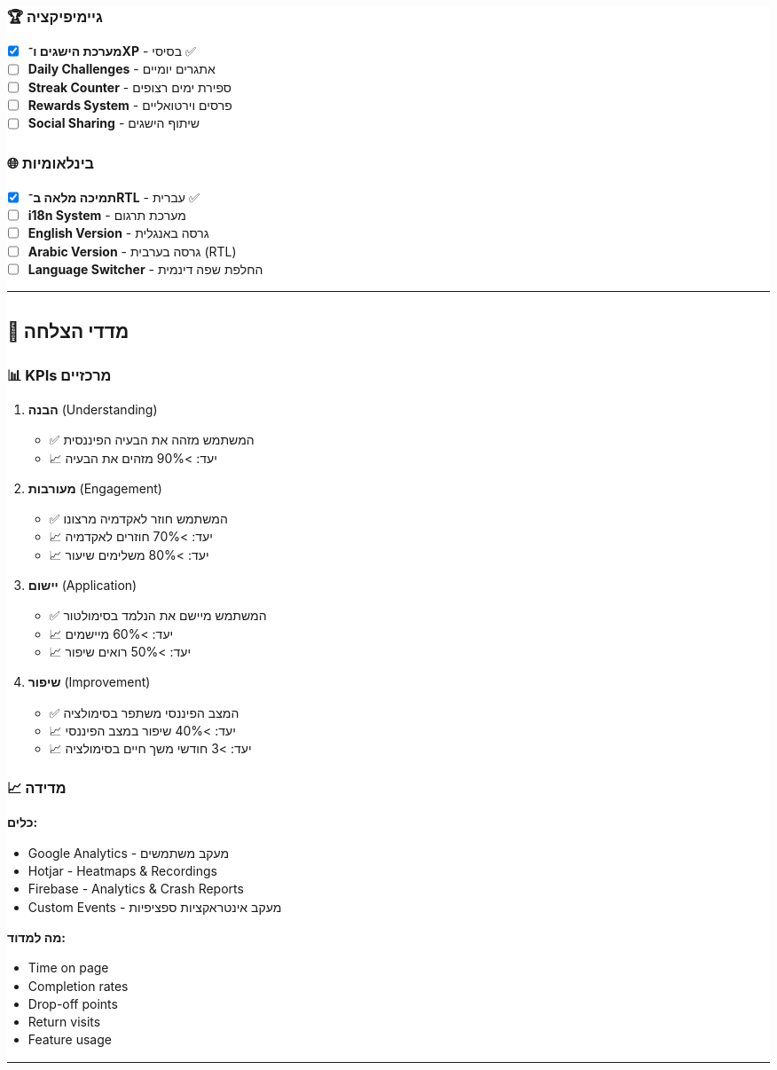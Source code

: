 ### 🏆 גיימיפיקציה
- [x] **מערכת הישגים ו־XP** - בסיסי ✅
- [ ] **Daily Challenges** - אתגרים יומיים
- [ ] **Streak Counter** - ספירת ימים רצופים
- [ ] **Rewards System** - פרסים וירטואליים
- [ ] **Social Sharing** - שיתוף הישגים

### 🌐 בינלאומיות
- [x] **תמיכה מלאה ב־RTL** - עברית ✅
- [ ] **i18n System** - מערכת תרגום
- [ ] **English Version** - גרסה באנגלית
- [ ] **Arabic Version** - גרסה בערבית (RTL)
- [ ] **Language Switcher** - החלפת שפה דינמית

---

## 🧠 מדדי הצלחה

### 📊 KPIs מרכזיים

1. **הבנה** (Understanding)
   - ✅ המשתמש מזהה את הבעיה הפיננסית
   - 📈 יעד: >90% מזהים את הבעיה

2. **מעורבות** (Engagement)
   - ✅ המשתמש חוזר לאקדמיה מרצונו
   - 📈 יעד: >70% חוזרים לאקדמיה
   - 📈 יעד: >80% משלימים שיעור

3. **יישום** (Application)
   - ✅ המשתמש מיישם את הנלמד בסימולטור
   - 📈 יעד: >60% מיישמים
   - 📈 יעד: >50% רואים שיפור

4. **שיפור** (Improvement)
   - ✅ המצב הפיננסי משתפר בסימולציה
   - 📈 יעד: >40% שיפור במצב הפיננסי
   - 📈 יעד: >3 חודשי משך חיים בסימולציה

### 📈 מדידה

**כלים:**
- Google Analytics - מעקב משתמשים
- Hotjar - Heatmaps & Recordings
- Firebase - Analytics & Crash Reports
- Custom Events - מעקב אינטראקציות ספציפיות

**מה למדוד:**
- Time on page
- Completion rates
- Drop-off points
- Return visits
- Feature usage

---